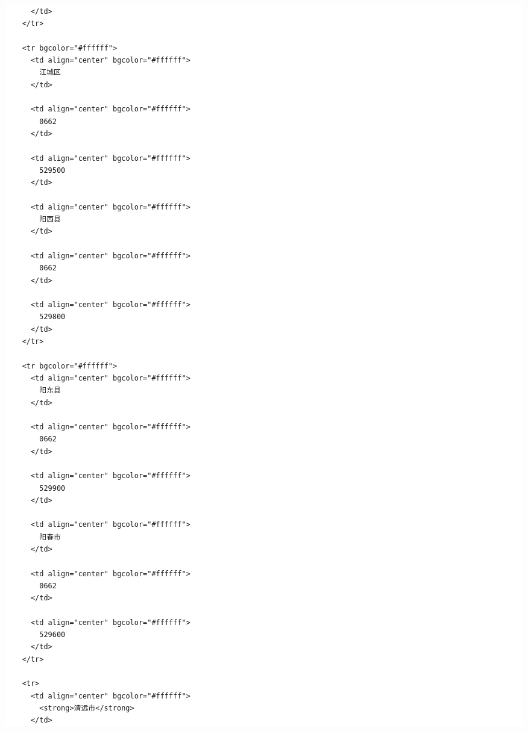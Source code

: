           </td>
        </tr>
        
        <tr bgcolor="#ffffff">
          <td align="center" bgcolor="#ffffff">
            江城区
          </td>
          
          <td align="center" bgcolor="#ffffff">
            0662
          </td>
          
          <td align="center" bgcolor="#ffffff">
            529500
          </td>
          
          <td align="center" bgcolor="#ffffff">
            阳西县
          </td>
          
          <td align="center" bgcolor="#ffffff">
            0662
          </td>
          
          <td align="center" bgcolor="#ffffff">
            529800
          </td>
        </tr>
        
        <tr bgcolor="#ffffff">
          <td align="center" bgcolor="#ffffff">
            阳东县
          </td>
          
          <td align="center" bgcolor="#ffffff">
            0662
          </td>
          
          <td align="center" bgcolor="#ffffff">
            529900
          </td>
          
          <td align="center" bgcolor="#ffffff">
            阳春市
          </td>
          
          <td align="center" bgcolor="#ffffff">
            0662
          </td>
          
          <td align="center" bgcolor="#ffffff">
            529600
          </td>
        </tr>
        
        <tr>
          <td align="center" bgcolor="#ffffff">
            <strong>清远市</strong>
          </td>
          
